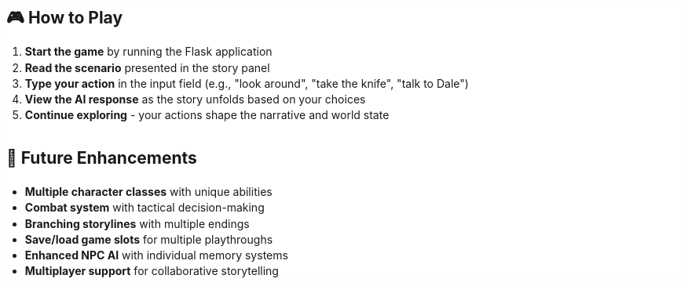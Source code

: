 ## 🎮 How to Play

1. **Start the game** by running the Flask application
2. **Read the scenario** presented in the story panel
3. **Type your action** in the input field (e.g., "look around", "take the knife", "talk to Dale")
4. **View the AI response** as the story unfolds based on your choices
5. **Continue exploring** - your actions shape the narrative and world state

## 🔮 Future Enhancements

- **Multiple character classes** with unique abilities
- **Combat system** with tactical decision-making
- **Branching storylines** with multiple endings
- **Save/load game slots** for multiple playthroughs
- **Enhanced NPC AI** with individual memory systems
- **Multiplayer support** for collaborative storytelling
